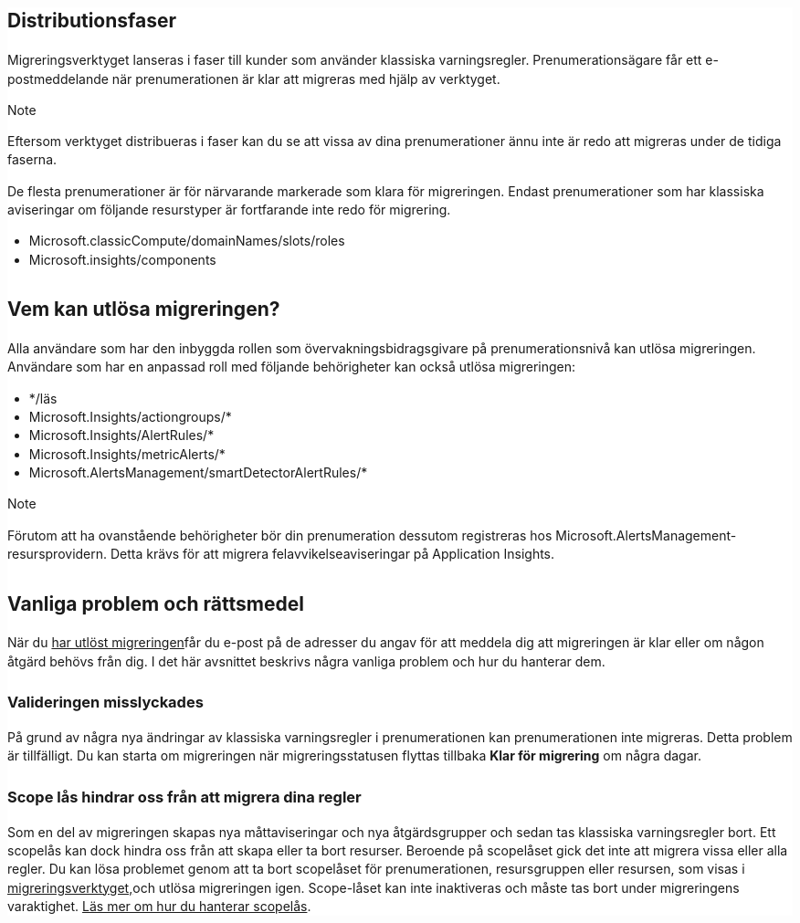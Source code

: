 ## <a name="rollout-phases"></a>Distributionsfaser

Migreringsverktyget lanseras i faser till kunder som använder klassiska varningsregler. Prenumerationsägare får ett e-postmeddelande när prenumerationen är klar att migreras med hjälp av verktyget.

> [!NOTE]
> Eftersom verktyget distribueras i faser kan du se att vissa av dina prenumerationer ännu inte är redo att migreras under de tidiga faserna.

De flesta prenumerationer är för närvarande markerade som klara för migreringen. Endast prenumerationer som har klassiska aviseringar om följande resurstyper är fortfarande inte redo för migrering.

- Microsoft.classicCompute/domainNames/slots/roles
- Microsoft.insights/components

## <a name="who-can-trigger-the-migration"></a>Vem kan utlösa migreringen?

Alla användare som har den inbyggda rollen som övervakningsbidragsgivare på prenumerationsnivå kan utlösa migreringen. Användare som har en anpassad roll med följande behörigheter kan också utlösa migreringen:

- */läs
- Microsoft.Insights/actiongroups/*
- Microsoft.Insights/AlertRules/*
- Microsoft.Insights/metricAlerts/*
- Microsoft.AlertsManagement/smartDetectorAlertRules/*

> [!NOTE]
> Förutom att ha ovanstående behörigheter bör din prenumeration dessutom registreras hos Microsoft.AlertsManagement-resursprovidern. Detta krävs för att migrera felavvikelseaviseringar på Application Insights. 

## <a name="common-problems-and-remedies"></a>Vanliga problem och rättsmedel

När du [har utlöst migreringen](alerts-using-migration-tool.md)får du e-post på de adresser du angav för att meddela dig att migreringen är klar eller om någon åtgärd behövs från dig. I det här avsnittet beskrivs några vanliga problem och hur du hanterar dem.

### <a name="validation-failed"></a>Valideringen misslyckades

På grund av några nya ändringar av klassiska varningsregler i prenumerationen kan prenumerationen inte migreras. Detta problem är tillfälligt. Du kan starta om migreringen när migreringsstatusen flyttas tillbaka **Klar för migrering** om några dagar.

### <a name="scope-lock-preventing-us-from-migrating-your-rules"></a>Scope lås hindrar oss från att migrera dina regler

Som en del av migreringen skapas nya måttaviseringar och nya åtgärdsgrupper och sedan tas klassiska varningsregler bort. Ett scopelås kan dock hindra oss från att skapa eller ta bort resurser. Beroende på scopelåset gick det inte att migrera vissa eller alla regler. Du kan lösa problemet genom att ta bort scopelåset för prenumerationen, resursgruppen eller resursen, som visas i [migreringsverktyget,](https://portal.azure.com/#blade/Microsoft_Azure_Monitoring/MigrationBladeViewModel)och utlösa migreringen igen. Scope-låset kan inte inaktiveras och måste tas bort under migreringens varaktighet. [Läs mer om hur du hanterar scopelås](../../azure-resource-manager/management/lock-resources.md#portal).
